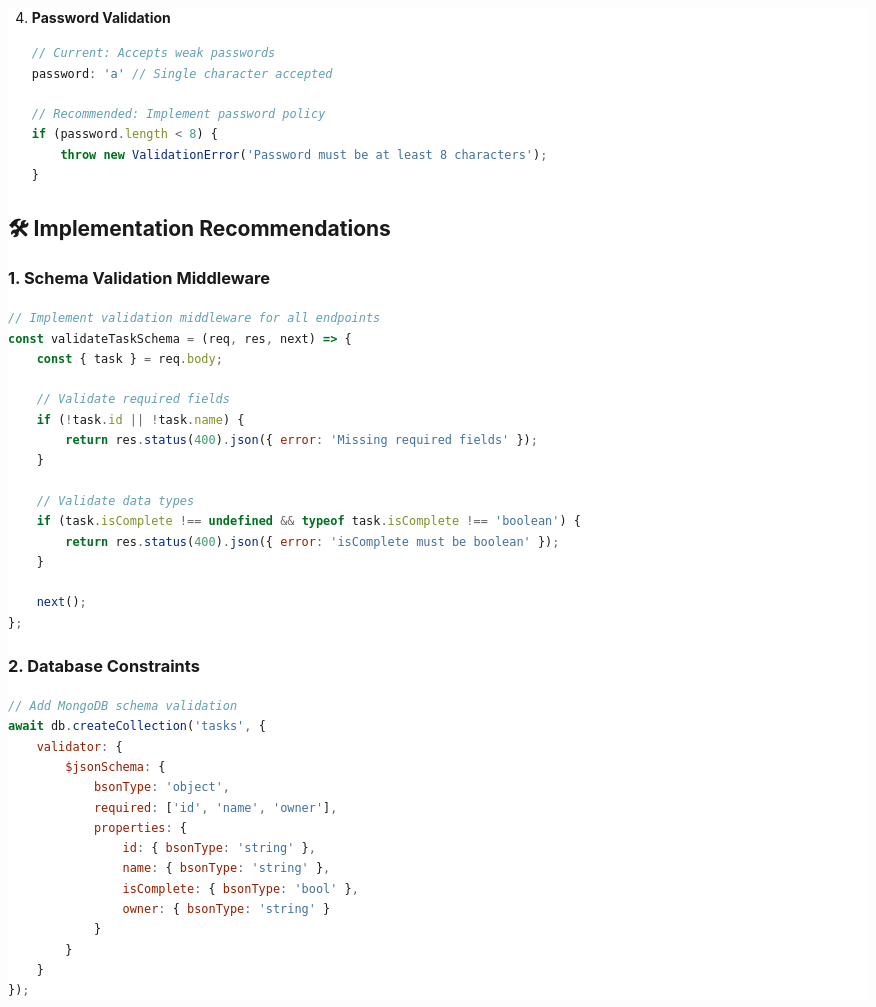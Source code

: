 4. **Password Validation**
   ```javascript
   // Current: Accepts weak passwords
   password: 'a' // Single character accepted
   
   // Recommended: Implement password policy
   if (password.length < 8) {
       throw new ValidationError('Password must be at least 8 characters');
   }
   ```

## 🛠️ Implementation Recommendations

### 1. Schema Validation Middleware
```javascript
// Implement validation middleware for all endpoints
const validateTaskSchema = (req, res, next) => {
    const { task } = req.body;
    
    // Validate required fields
    if (!task.id || !task.name) {
        return res.status(400).json({ error: 'Missing required fields' });
    }
    
    // Validate data types
    if (task.isComplete !== undefined && typeof task.isComplete !== 'boolean') {
        return res.status(400).json({ error: 'isComplete must be boolean' });
    }
    
    next();
};
```

### 2. Database Constraints
```javascript
// Add MongoDB schema validation
await db.createCollection('tasks', {
    validator: {
        $jsonSchema: {
            bsonType: 'object',
            required: ['id', 'name', 'owner'],
            properties: {
                id: { bsonType: 'string' },
                name: { bsonType: 'string' },
                isComplete: { bsonType: 'bool' },
                owner: { bsonType: 'string' }
            }
        }
    }
});
```
